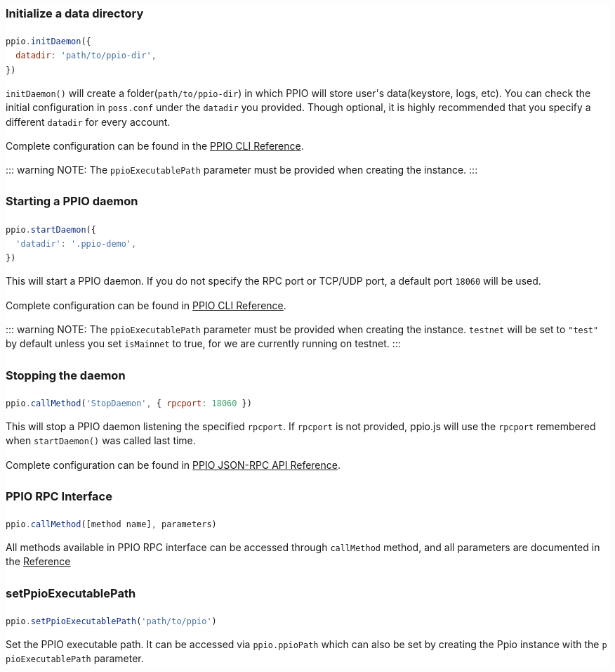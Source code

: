 ### Initialize a data directory
```javascript
ppio.initDaemon({
  datadir: 'path/to/ppio-dir',
})
```
`initDaemon()` will create a folder(`path/to/ppio-dir`) in which PPIO will store user's data(keystore, logs, etc). You can check the initial configuration in `poss.conf` under the `datadir` you provided. Though optional, it is highly recommended that you specify a different `datadir` for every account. 

Complete configuration can be found in the [PPIO CLI Reference](https://www.pp.io/docs/cli/).

::: warning NOTE:
The `ppioExecutablePath` parameter must be provided when creating the instance.
:::

### Starting a PPIO daemon
```javascript
ppio.startDaemon({
  'datadir': '.ppio-demo',
})
```
This will start a PPIO daemon. If you do not specify the RPC port or TCP/UDP port, a default port `18060` will be used.

Complete configuration can be found in [PPIO CLI Reference](https://www.pp.io/docs/cli/).

::: warning NOTE:
The `ppioExecutablePath` parameter must be provided when creating the instance.
`testnet` will be set to `"test"` by default unless you set `isMainnet` to true, for we are currently running on testnet.
:::

### Stopping the daemon
```javascript
ppio.callMethod('StopDaemon', { rpcport: 18060 })
```
This will stop a PPIO daemon listening the specified `rpcport`. If `rpcport` is not provided, ppio.js will use the `rpcport` remembered when `startDaemon()` was called last time.

Complete configuration can be found in [PPIO JSON-RPC API Reference](https://www.pp.io/docs/api/).

### PPIO RPC Interface
```javascript
ppio.callMethod([method name], parameters)
```
All methods available in PPIO RPC interface can be accessed through `callMethod` method, and all parameters are documented in the [Reference](https://www.pp.io/docs/api/)

### setPpioExecutablePath
```javascript
ppio.setPpioExecutablePath('path/to/ppio')
```
Set the PPIO executable path. It can be accessed via `ppio.ppioPath` which can also be set by creating the Ppio instance with the `ppioExecutablePath` parameter.
